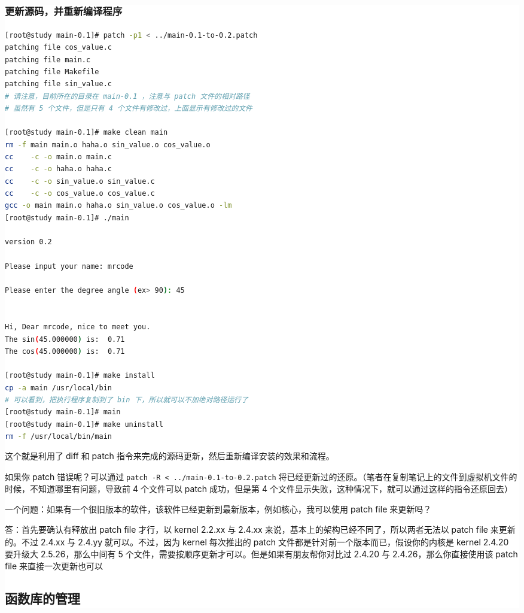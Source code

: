 ### 更新源码，并重新编译程序

```bash
[root@study main-0.1]# patch -p1 < ../main-0.1-to-0.2.patch 
patching file cos_value.c
patching file main.c
patching file Makefile
patching file sin_value.c
# 请注意，目前所在的目录在 main-0.1 ，注意与 patch 文件的相对路径
# 虽然有 5 个文件，但是只有 4 个文件有修改过，上面显示有修改过的文件

[root@study main-0.1]# make clean main
rm -f main main.o haha.o sin_value.o cos_value.o
cc    -c -o main.o main.c
cc    -c -o haha.o haha.c
cc    -c -o sin_value.o sin_value.c
cc    -c -o cos_value.o cos_value.c
gcc -o main main.o haha.o sin_value.o cos_value.o -lm
[root@study main-0.1]# ./main 

version 0.2

Please input your name: mrcode

Please enter the degree angle (ex> 90): 45


Hi, Dear mrcode, nice to meet you.
The sin(45.000000) is:  0.71
The cos(45.000000) is:  0.71

[root@study main-0.1]# make install
cp -a main /usr/local/bin
# 可以看到，把执行程序复制到了 bin 下，所以就可以不加绝对路径运行了
[root@study main-0.1]# main
[root@study main-0.1]# make uninstall
rm -f /usr/local/bin/main
```

这个就是利用了 diff 和 patch 指令来完成的源码更新，然后重新编译安装的效果和流程。

如果你 patch 错误呢？可以通过 `patch -R < ../main-0.1-to-0.2.patch` 将已经更新过的还原。（笔者在复制笔记上的文件到虚拟机文件的时候，不知道哪里有问题，导致前 4 个文件可以 patch 成功，但是第 4 个文件显示失败，这种情况下，就可以通过这样的指令还原回去）

一个问题：如果有一个很旧版本的软件，该软件已经更新到最新版本，例如核心，我可以使用 patch file 来更新吗？

答：首先要确认有释放出 patch file 才行，以 kernel 2.2.xx 与 2.4.xx 来说，基本上的架构已经不同了，所以两者无法以 patch file 来更新的。不过 2.4.xx 与 2.4.yy 就可以。不过，因为 kernel 每次推出的 patch 文件都是针对前一个版本而已，假设你的内核是 kernel 2.4.20 要升级大 2.5.26，那么中间有 5 个文件，需要按顺序更新才可以。但是如果有朋友帮你对比过 2.4.20 与 2.4.26，那么你直接使用该 patch file 来直接一次更新也可以


## 函数库的管理
